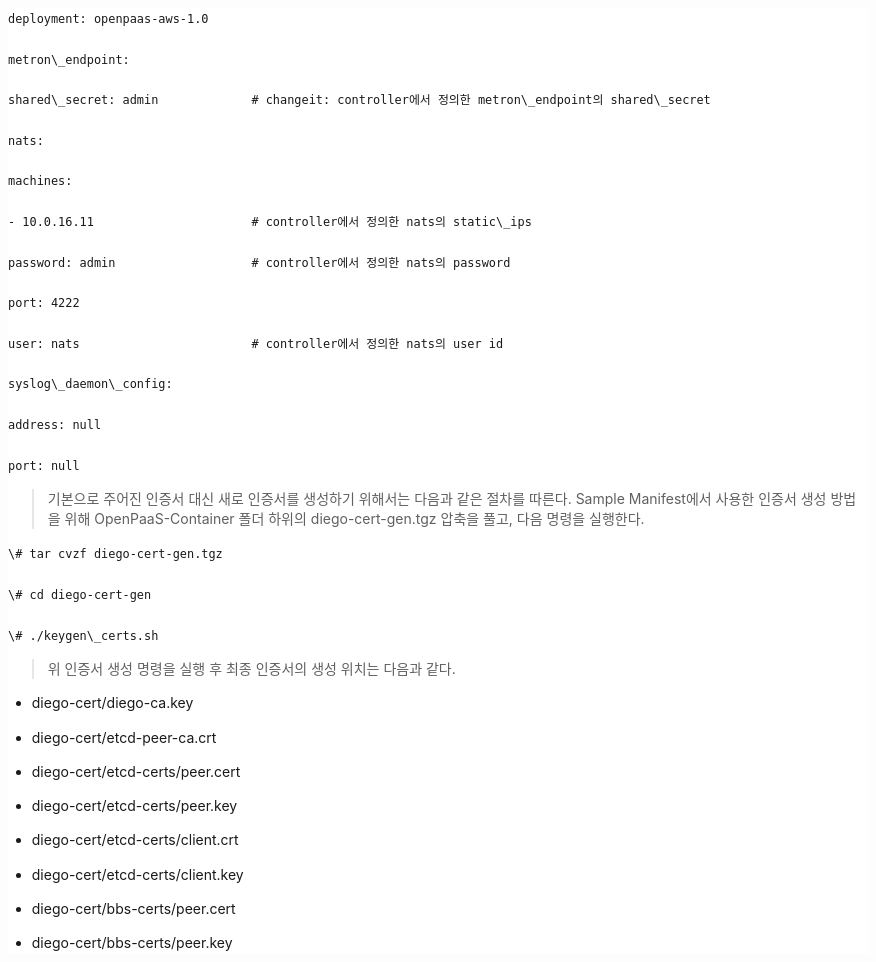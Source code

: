   ````
  deployment: openpaas-aws-1.0

  metron\_endpoint:

  shared\_secret: admin             # changeit: controller에서 정의한 metron\_endpoint의 shared\_secret

  nats:

  machines:

  - 10.0.16.11                      # controller에서 정의한 nats의 static\_ips

  password: admin                   # controller에서 정의한 nats의 password

  port: 4222

  user: nats                        # controller에서 정의한 nats의 user id

  syslog\_daemon\_config:

  address: null

  port: null
  ````

> 기본으로 주어진 인증서 대신 새로 인증서를 생성하기 위해서는 다음과
> 같은 절차를 따른다. Sample Manifest에서 사용한 인증서 생성 방법을 위해
> OpenPaaS-Container 폴더 하위의 diego-cert-gen.tgz 압축을 풀고, 다음
> 명령을 실행한다.

  ````
  \# tar cvzf diego-cert-gen.tgz

  \# cd diego-cert-gen

  \# ./keygen\_certs.sh
  ````

> 위 인증서 생성 명령을 실행 후 최종 인증서의 생성 위치는 다음과 같다.

-   diego-cert/diego-ca.key

-   diego-cert/etcd-peer-ca.crt

-   diego-cert/etcd-certs/peer.cert

-   diego-cert/etcd-certs/peer.key

-   diego-cert/etcd-certs/client.crt

-   diego-cert/etcd-certs/client.key

-   diego-cert/bbs-certs/peer.cert

-   diego-cert/bbs-certs/peer.key
